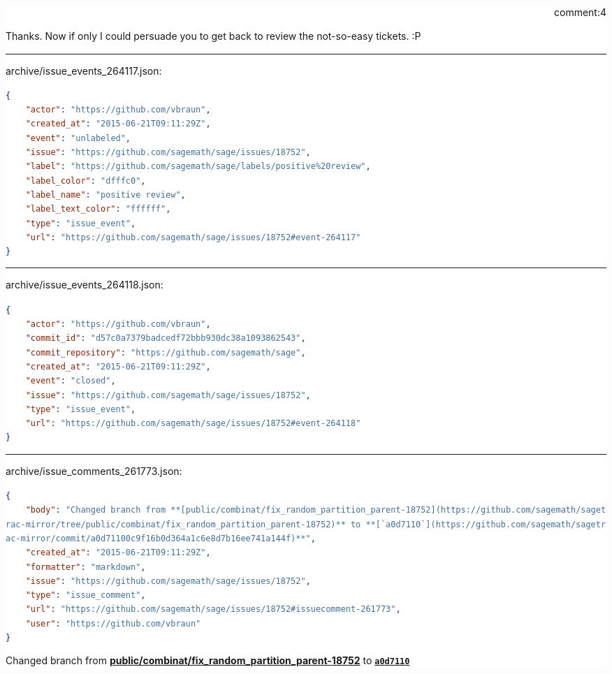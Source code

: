 <div id="comment:4" align="right">comment:4</div>

Thanks. Now if only I could persuade you to get back to review the not-so-easy tickets. :P



---

archive/issue_events_264117.json:
```json
{
    "actor": "https://github.com/vbraun",
    "created_at": "2015-06-21T09:11:29Z",
    "event": "unlabeled",
    "issue": "https://github.com/sagemath/sage/issues/18752",
    "label": "https://github.com/sagemath/sage/labels/positive%20review",
    "label_color": "dfffc0",
    "label_name": "positive review",
    "label_text_color": "ffffff",
    "type": "issue_event",
    "url": "https://github.com/sagemath/sage/issues/18752#event-264117"
}
```



---

archive/issue_events_264118.json:
```json
{
    "actor": "https://github.com/vbraun",
    "commit_id": "d57c0a7379badcedf72bbb930dc38a1093862543",
    "commit_repository": "https://github.com/sagemath/sage",
    "created_at": "2015-06-21T09:11:29Z",
    "event": "closed",
    "issue": "https://github.com/sagemath/sage/issues/18752",
    "type": "issue_event",
    "url": "https://github.com/sagemath/sage/issues/18752#event-264118"
}
```



---

archive/issue_comments_261773.json:
```json
{
    "body": "Changed branch from **[public/combinat/fix_random_partition_parent-18752](https://github.com/sagemath/sagetrac-mirror/tree/public/combinat/fix_random_partition_parent-18752)** to **[`a0d7110`](https://github.com/sagemath/sagetrac-mirror/commit/a0d71100c9f16b0d364a1c6e8d7b16ee741a144f)**",
    "created_at": "2015-06-21T09:11:29Z",
    "formatter": "markdown",
    "issue": "https://github.com/sagemath/sage/issues/18752",
    "type": "issue_comment",
    "url": "https://github.com/sagemath/sage/issues/18752#issuecomment-261773",
    "user": "https://github.com/vbraun"
}
```

Changed branch from **[public/combinat/fix_random_partition_parent-18752](https://github.com/sagemath/sagetrac-mirror/tree/public/combinat/fix_random_partition_parent-18752)** to **[`a0d7110`](https://github.com/sagemath/sagetrac-mirror/commit/a0d71100c9f16b0d364a1c6e8d7b16ee741a144f)**
